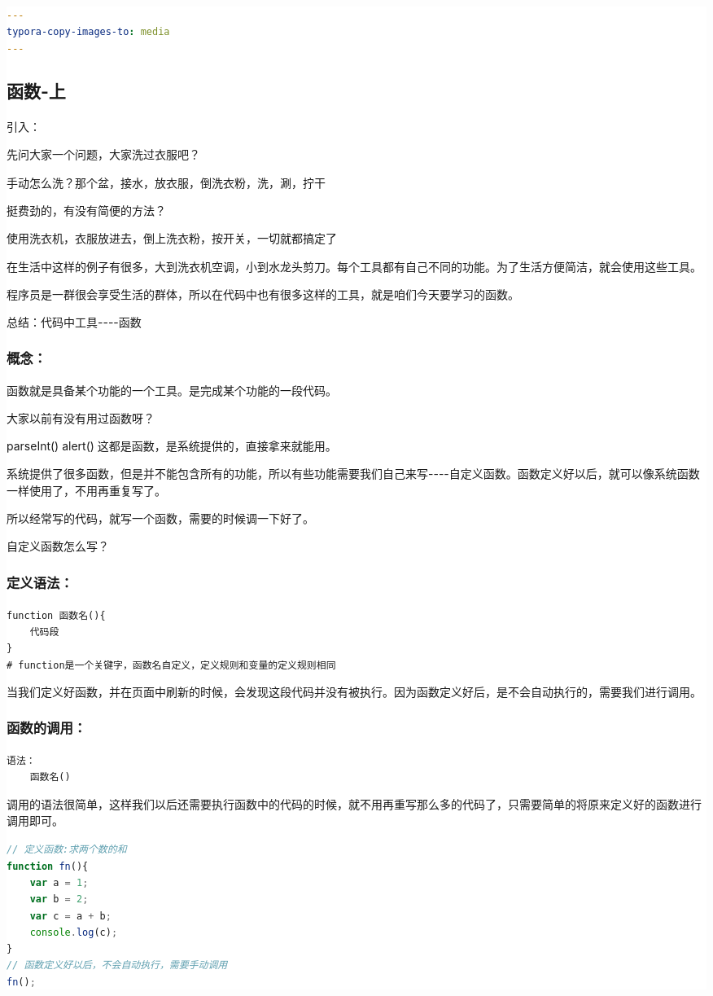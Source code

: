 ```yaml
---
typora-copy-images-to: media
---
```


## 函数-上

引入：

先问大家一个问题，大家洗过衣服吧？

手动怎么洗？那个盆，接水，放衣服，倒洗衣粉，洗，涮，拧干

挺费劲的，有没有简便的方法？

使用洗衣机，衣服放进去，倒上洗衣粉，按开关，一切就都搞定了

在生活中这样的例子有很多，大到洗衣机空调，小到水龙头剪刀。每个工具都有自己不同的功能。为了生活方便简洁，就会使用这些工具。

程序员是一群很会享受生活的群体，所以在代码中也有很多这样的工具，就是咱们今天要学习的函数。

总结：代码中工具----函数

### 概念：

函数就是具备某个功能的一个工具。是完成某个功能的一段代码。

大家以前有没有用过函数呀？

parseInt() alert()  这都是函数，是系统提供的，直接拿来就能用。

系统提供了很多函数，但是并不能包含所有的功能，所以有些功能需要我们自己来写----自定义函数。函数定义好以后，就可以像系统函数一样使用了，不用再重复写了。

所以经常写的代码，就写一个函数，需要的时候调一下好了。

自定义函数怎么写？

### 定义语法：

```shell
function 函数名(){
	代码段
}
# function是一个关键字，函数名自定义，定义规则和变量的定义规则相同
```

当我们定义好函数，并在页面中刷新的时候，会发现这段代码并没有被执行。因为函数定义好后，是不会自动执行的，需要我们进行调用。

### 函数的调用：

```shell
语法：
	函数名()
```

调用的语法很简单，这样我们以后还需要执行函数中的代码的时候，就不用再重写那么多的代码了，只需要简单的将原来定义好的函数进行调用即可。

```javascript
// 定义函数:求两个数的和
function fn(){
    var a = 1;
    var b = 2;
    var c = a + b;
    console.log(c);
}
// 函数定义好以后，不会自动执行，需要手动调用
fn();
```
